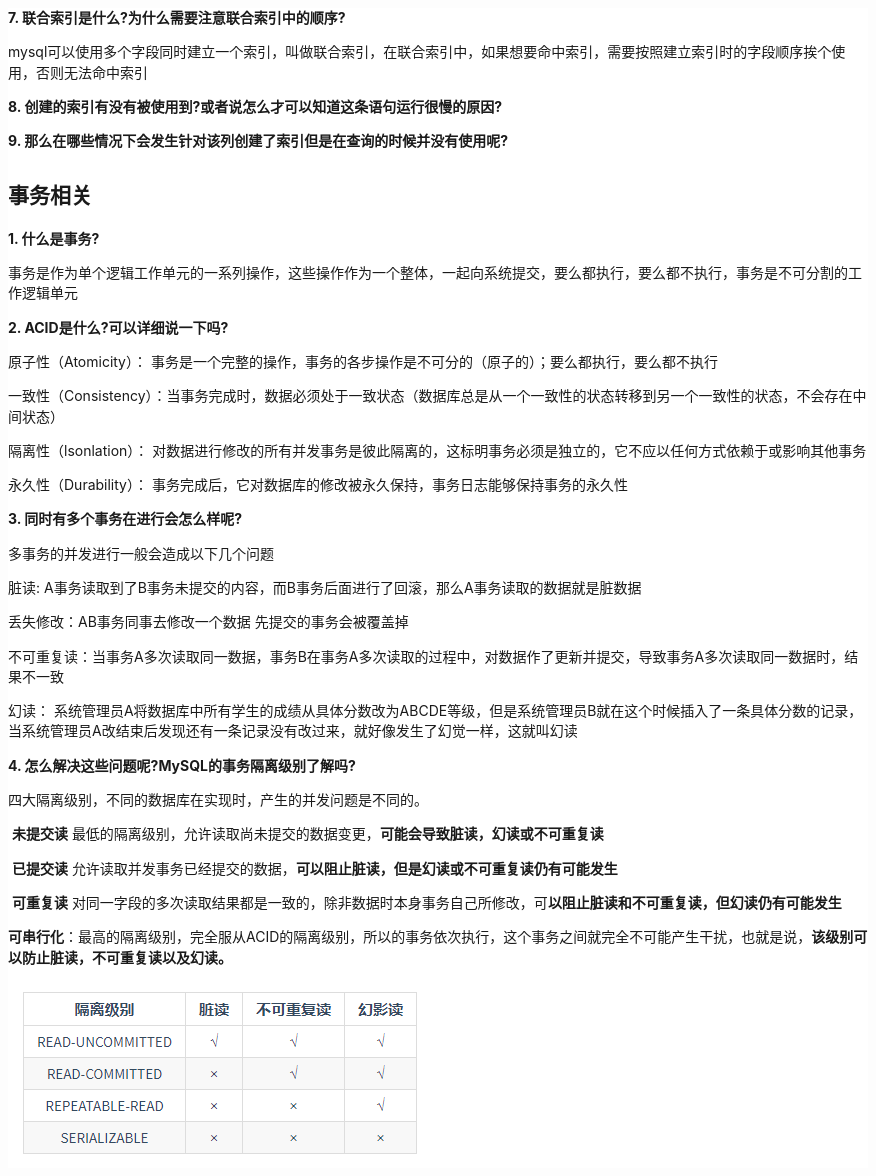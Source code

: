 
**7. 联合索引是什么?为什么需要注意联合索引中的顺序?**

​    mysql可以使用多个字段同时建立一个索引，叫做联合索引，在联合索引中，如果想要命中索引，需要按照建立索引时的字段顺序挨个使用，否则无法命中索引



**8. 创建的索引有没有被使用到?或者说怎么才可以知道这条语句运行很慢的原因?**

  





**9. 那么在哪些情况下会发生针对该列创建了索引但是在查询的时候并没有使用呢?**



## 事务相关





**1. 什么是事务?**

​		事务是作为单个逻辑工作单元的一系列操作，这些操作作为一个整体，一起向系统提交，要么都执行，要么都不执行，事务是不可分割的工作逻辑单元

**2. ACID是什么?可以详细说一下吗?**

原子性（Atomicity）： 事务是一个完整的操作，事务的各步操作是不可分的（原子的）；要么都执行，要么都不执行

一致性（Consistency）：当事务完成时，数据必须处于一致状态（数据库总是从一个一致性的状态转移到另一个一致性的状态，不会存在中间状态）

隔离性（lsonlation）： 对数据进行修改的所有并发事务是彼此隔离的，这标明事务必须是独立的，它不应以任何方式依赖于或影响其他事务

永久性（Durability）： 事务完成后，它对数据库的修改被永久保持，事务日志能够保持事务的永久性

**3. 同时有多个事务在进行会怎么样呢?**

多事务的并发进行一般会造成以下几个问题

 脏读:  A事务读取到了B事务未提交的内容，而B事务后面进行了回滚，那么A事务读取的数据就是脏数据

丢失修改：AB事务同事去修改一个数据  先提交的事务会被覆盖掉

不可重复读：当事务A多次读取同一数据，事务B在事务A多次读取的过程中，对数据作了更新并提交，导致事务A多次读取同一数据时，结果不一致

幻读： 系统管理员A将数据库中所有学生的成绩从具体分数改为ABCDE等级，但是系统管理员B就在这个时候插入了一条具体分数的记录，当系统管理员A改结束后发现还有一条记录没有改过来，就好像发生了幻觉一样，这就叫幻读

**4. 怎么解决这些问题呢?MySQL的事务隔离级别了解吗?**

四大隔离级别，不同的数据库在实现时，产生的并发问题是不同的。

​	**未提交读**  最低的隔离级别，允许读取尚未提交的数据变更，**可能会导致脏读，幻读或不可重复读**

​	**已提交读**   允许读取并发事务已经提交的数据，**可以阻止脏读，但是幻读或不可重复读仍有可能发生**

​	**可重复读** 对同一字段的多次读取结果都是一致的，除非数据时本身事务自己所修改，可**以阻止脏读和不可重复读，但幻读仍有可能发生**

​	**可串行化**：最高的隔离级别，完全服从ACID的隔离级别，所以的事务依次执行，这个事务之间就完全不可能产生干扰，也就是说，**该级别可以防止脏读，不可重复读以及幻读。**

**![image-20200619161704338](assets/image-20200619161704338.png)**

